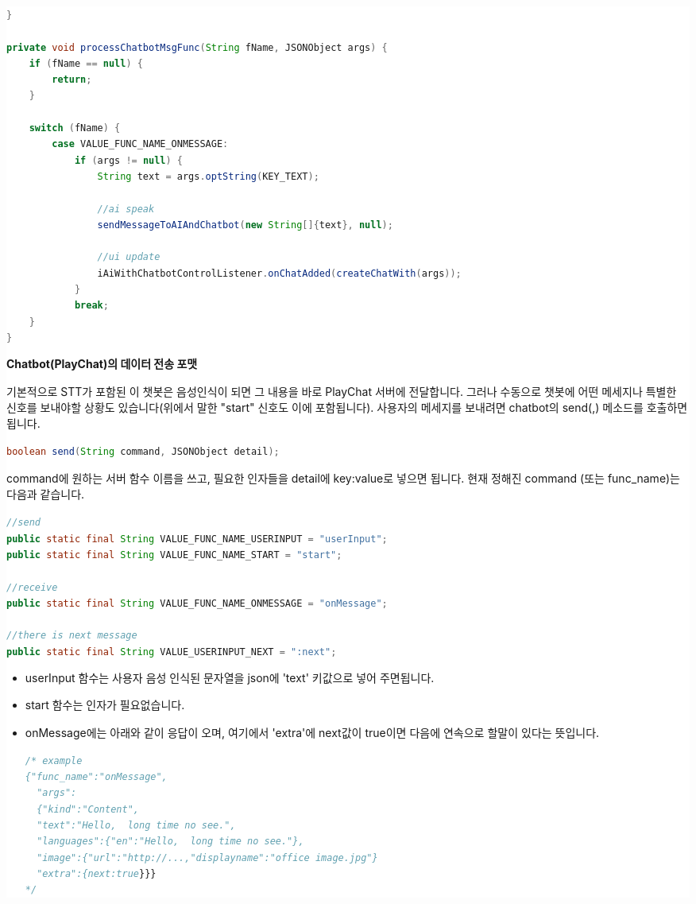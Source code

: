```java
}

private void processChatbotMsgFunc(String fName, JSONObject args) {
    if (fName == null) {
        return;
    }

    switch (fName) {
        case VALUE_FUNC_NAME_ONMESSAGE:
            if (args != null) {
                String text = args.optString(KEY_TEXT);

                //ai speak
                sendMessageToAIAndChatbot(new String[]{text}, null);

                //ui update
                iAiWithChatbotControlListener.onChatAdded(createChatWith(args));
            }
            break;
    }
}
```



**Chatbot(PlayChat)의 데이터 전송 포맷**

기본적으로 STT가 포함된 이 챗봇은 음성인식이 되면 그 내용을 바로 PlayChat 서버에 전달합니다. 그러나 수동으로 챗봇에 어떤 메세지나 특별한 신호를 보내야할 상황도 있습니다(위에서 말한 "start" 신호도 이에 포함됩니다). 사용자의 메세지를 보내려면 chatbot의 send(,) 메소드를 호출하면 됩니다. 

```java
boolean send(String command, JSONObject detail);
```

command에 원하는 서버 함수 이름을 쓰고, 필요한 인자들을 detail에 key:value로 넣으면 됩니다. 현재 정해진 command (또는 func_name)는 다음과 같습니다. 

```java
//send
public static final String VALUE_FUNC_NAME_USERINPUT = "userInput";
public static final String VALUE_FUNC_NAME_START = "start";

//receive
public static final String VALUE_FUNC_NAME_ONMESSAGE = "onMessage";

//there is next message 
public static final String VALUE_USERINPUT_NEXT = ":next";
```

- userInput 함수는 사용자 음성 인식된 문자열을 json에 'text' 키값으로 넣어 주면됩니다. 

- start 함수는 인자가 필요없습니다. 

- onMessage에는 아래와 같이 응답이 오며, 여기에서 'extra'에 next값이 true이면 다음에 연속으로 할말이 있다는 뜻입니다.  

  ```java
  /* example
  {"func_name":"onMessage",
  	"args":
   	{"kind":"Content",
    "text":"Hello,  long time no see.",
    "languages":{"en":"Hello,  long time no see."},
    "image":{"url":"http://...,"displayname":"office image.jpg"}
    "extra":{next:true}}}
  */ 
  ```
